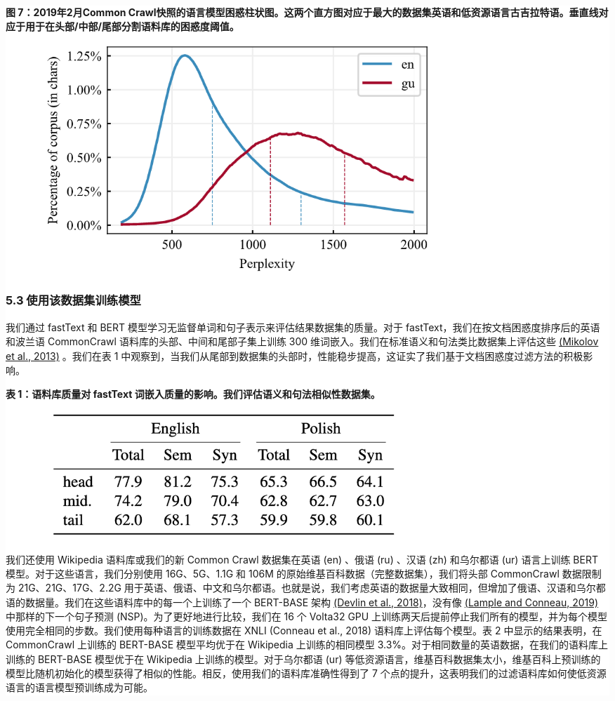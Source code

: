 <p align="left"><b>图 7：2019年2月Common Crawl快照的语言模型困惑柱状图。这两个直方图对应于最大的数据集英语和低资源语言古吉拉特语。垂直线对应于用于在头部/中部/尾部分割语料库的困惑度阈值。</b></p>

<img src="figs/9.png" style="zoom:70%;" />

### 5.3 使用该数据集训练模型

我们通过 fastText 和 BERT 模型学习无监督单词和句子表示来评估结果数据集的质量。对于 fastText，我们在按文档困惑度排序后的英语和波兰语 CommonCrawl 语料库的头部、中间和尾部子集上训练 300 维词嵌入。我们在标准语义和句法类比数据集上评估这些 [(Mikolov et al., 2013)](https://arxiv.org/abs/1310.4546) 。我们在表 1 中观察到，当我们从尾部到数据集的头部时，性能稳步提高，这证实了我们基于文档困惑度过滤方法的积极影响。

<p align="left"><b>表 1：语料库质量对 fastText 词嵌入质量的影响。我们评估语义和句法相似性数据集。</b></p>

<img src="figs/6.png" style="zoom:60%;" />

我们还使用 Wikipedia 语料库或我们的新 Common Crawl 数据集在英语 (en) 、俄语 (ru) 、汉语 (zh) 和乌尔都语 (ur) 语言上训练 BERT 模型。对于这些语言，我们分别使用 16G、5G、1.1G 和 106M 的原始维基百科数据（完整数据集），我们将头部 CommonCrawl 数据限制为 21G、21G、17G、2.2G 用于英语、俄语、中文和乌尔都语。也就是说，我们考虑英语的数据量大致相同，但增加了俄语、汉语和乌尔都语的数据量。我们在这些语料库中的每一个上训练了一个 BERT-BASE 架构 [(Devlin et al., 2018)](https://arxiv.org/abs/1810.04805)，没有像 [(Lample and Conneau, 2019)](https://arxiv.org/abs/1901.07291) 中那样的下一个句子预测 (NSP)。为了更好地进行比较，我们在 16 个 Volta32 GPU 上训练两天后提前停止我们所有的模型，并为每个模型使用完全相同的步数。我们使用每种语言的训练数据在 XNLI (Conneau et al., 2018) 语料库上评估每个模型。表 2 中显示的结果表明，在 CommonCrawl 上训练的 BERT-BASE 模型平均优于在 Wikipedia 上训练的相同模型 3.3%。对于相同数量的英语数据，在我们的语料库上训练的 BERT-BASE 模型优于在 Wikipedia 上训练的模型。对于乌尔都语 (ur) 等低资源语言，维基百科数据集太小，维基百科上预训练的模型比随机初始化的模型获得了相似的性能。相反，使用我们的语料库准确性得到了 7 个点的提升，这表明我们的过滤语料库如何使低资源语言的语言模型预训练成为可能。
